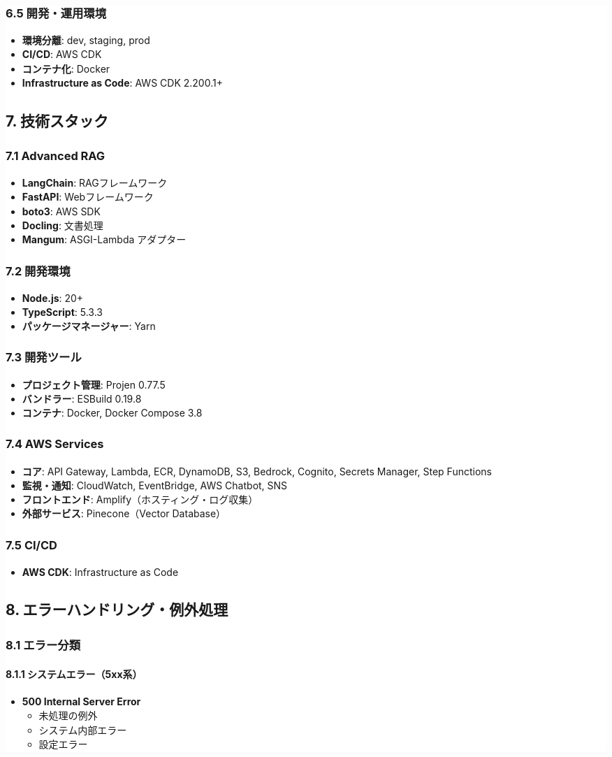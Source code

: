 ### 6.5 開発・運用環境

- **環境分離**: dev, staging, prod
- **CI/CD**: AWS CDK
- **コンテナ化**: Docker
- **Infrastructure as Code**: AWS CDK 2.200.1+

## 7. 技術スタック

### 7.1 Advanced RAG

- **LangChain**: RAGフレームワーク
- **FastAPI**: Webフレームワーク
- **boto3**: AWS SDK
- **Docling**: 文書処理
- **Mangum**: ASGI-Lambda アダプター

### 7.2 開発環境

- **Node.js**: 20+
- **TypeScript**: 5.3.3
- **パッケージマネージャー**: Yarn

### 7.3 開発ツール

- **プロジェクト管理**: Projen 0.77.5
- **バンドラー**: ESBuild 0.19.8
- **コンテナ**: Docker, Docker Compose 3.8

### 7.4 AWS Services

- **コア**: API Gateway, Lambda, ECR, DynamoDB, S3, Bedrock, Cognito, Secrets Manager, Step Functions
- **監視・通知**: CloudWatch, EventBridge, AWS Chatbot, SNS
- **フロントエンド**: Amplify（ホスティング・ログ収集）
- **外部サービス**: Pinecone（Vector Database）

### 7.5 CI/CD

- **AWS CDK**: Infrastructure as Code

## 8. エラーハンドリング・例外処理

### 8.1 エラー分類

#### 8.1.1 システムエラー（5xx系）

- **500 Internal Server Error**
  - 未処理の例外
  - システム内部エラー
  - 設定エラー
